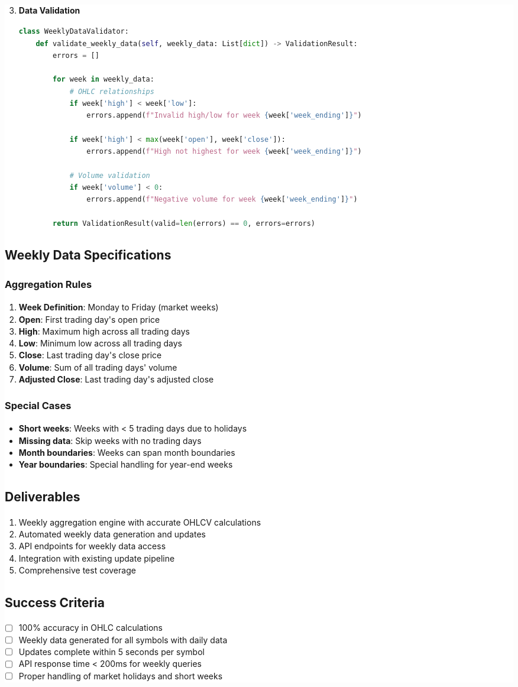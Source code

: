 3. **Data Validation**
   ```python
   class WeeklyDataValidator:
       def validate_weekly_data(self, weekly_data: List[dict]) -> ValidationResult:
           errors = []
           
           for week in weekly_data:
               # OHLC relationships
               if week['high'] < week['low']:
                   errors.append(f"Invalid high/low for week {week['week_ending']}")
               
               if week['high'] < max(week['open'], week['close']):
                   errors.append(f"High not highest for week {week['week_ending']}")
               
               # Volume validation
               if week['volume'] < 0:
                   errors.append(f"Negative volume for week {week['week_ending']}")
           
           return ValidationResult(valid=len(errors) == 0, errors=errors)
   ```

## Weekly Data Specifications

### Aggregation Rules
1. **Week Definition**: Monday to Friday (market weeks)
2. **Open**: First trading day's open price
3. **High**: Maximum high across all trading days
4. **Low**: Minimum low across all trading days
5. **Close**: Last trading day's close price
6. **Volume**: Sum of all trading days' volume
7. **Adjusted Close**: Last trading day's adjusted close

### Special Cases
- **Short weeks**: Weeks with < 5 trading days due to holidays
- **Missing data**: Skip weeks with no trading days
- **Month boundaries**: Weeks can span month boundaries
- **Year boundaries**: Special handling for year-end weeks

## Deliverables
1. Weekly aggregation engine with accurate OHLCV calculations
2. Automated weekly data generation and updates
3. API endpoints for weekly data access
4. Integration with existing update pipeline
5. Comprehensive test coverage

## Success Criteria
- [ ] 100% accuracy in OHLC calculations
- [ ] Weekly data generated for all symbols with daily data
- [ ] Updates complete within 5 seconds per symbol
- [ ] API response time < 200ms for weekly queries
- [ ] Proper handling of market holidays and short weeks
